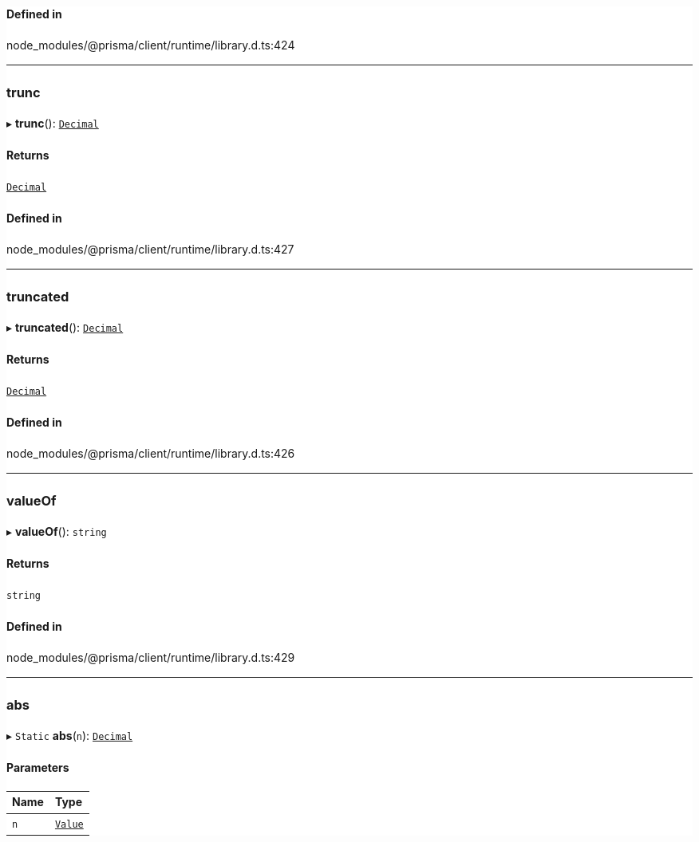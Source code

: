#### Defined in

node_modules/@prisma/client/runtime/library.d.ts:424

___

### trunc

▸ **trunc**(): [`Decimal`](repository_prismaClient.Prisma.Decimal-1.md)

#### Returns

[`Decimal`](repository_prismaClient.Prisma.Decimal-1.md)

#### Defined in

node_modules/@prisma/client/runtime/library.d.ts:427

___

### truncated

▸ **truncated**(): [`Decimal`](repository_prismaClient.Prisma.Decimal-1.md)

#### Returns

[`Decimal`](repository_prismaClient.Prisma.Decimal-1.md)

#### Defined in

node_modules/@prisma/client/runtime/library.d.ts:426

___

### valueOf

▸ **valueOf**(): `string`

#### Returns

`string`

#### Defined in

node_modules/@prisma/client/runtime/library.d.ts:429

___

### abs

▸ `Static` **abs**(`n`): [`Decimal`](repository_prismaClient.Prisma.Decimal-1.md)

#### Parameters

| Name | Type |
| :------ | :------ |
| `n` | [`Value`](../modules/repository_prismaClient.Prisma.Decimal.md#value) |

